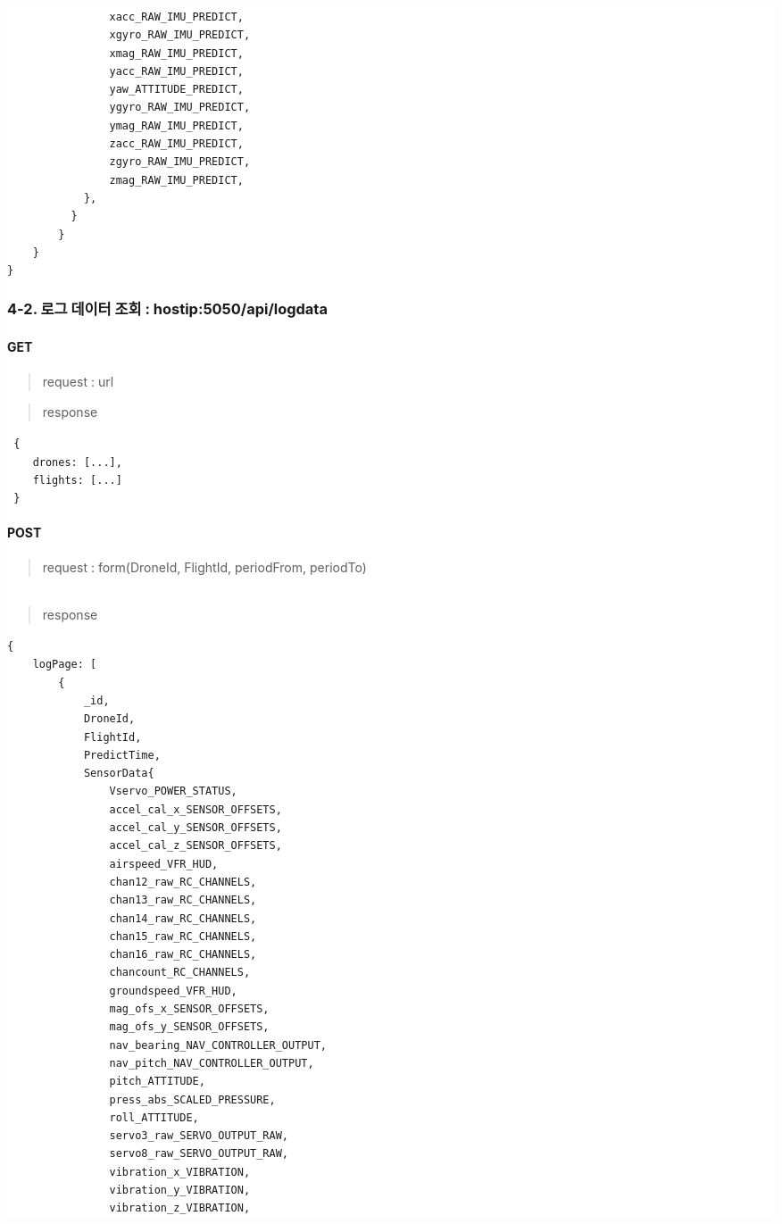                     xacc_RAW_IMU_PREDICT,
                    xgyro_RAW_IMU_PREDICT,
                    xmag_RAW_IMU_PREDICT,
                    yacc_RAW_IMU_PREDICT,
                    yaw_ATTITUDE_PREDICT,
                    ygyro_RAW_IMU_PREDICT,
                    ymag_RAW_IMU_PREDICT,
                    zacc_RAW_IMU_PREDICT,
                    zgyro_RAW_IMU_PREDICT,
                    zmag_RAW_IMU_PREDICT,
                },
              }  
            }
        }
    }

### 4-2. 로그 데이터 조회 : hostip:5050/api/logdata
#### GET
> request : url

> response

     {
        drones: [...], 
        flights: [...]
     }

#### POST
> request : form(DroneId, FlightId, periodFrom, periodTo)
######
> response

    {        
        logPage: [
            { 
                _id,
                DroneId,
                FlightId,
                PredictTime,
                SensorData{
                    Vservo_POWER_STATUS,
                    accel_cal_x_SENSOR_OFFSETS,
                    accel_cal_y_SENSOR_OFFSETS,
                    accel_cal_z_SENSOR_OFFSETS,
                    airspeed_VFR_HUD,
                    chan12_raw_RC_CHANNELS,
                    chan13_raw_RC_CHANNELS,
                    chan14_raw_RC_CHANNELS,
                    chan15_raw_RC_CHANNELS,
                    chan16_raw_RC_CHANNELS,
                    chancount_RC_CHANNELS,
                    groundspeed_VFR_HUD,
                    mag_ofs_x_SENSOR_OFFSETS,
                    mag_ofs_y_SENSOR_OFFSETS,
                    nav_bearing_NAV_CONTROLLER_OUTPUT,
                    nav_pitch_NAV_CONTROLLER_OUTPUT,
                    pitch_ATTITUDE,
                    press_abs_SCALED_PRESSURE,
                    roll_ATTITUDE,
                    servo3_raw_SERVO_OUTPUT_RAW,
                    servo8_raw_SERVO_OUTPUT_RAW,
                    vibration_x_VIBRATION,
                    vibration_y_VIBRATION,
                    vibration_z_VIBRATION,